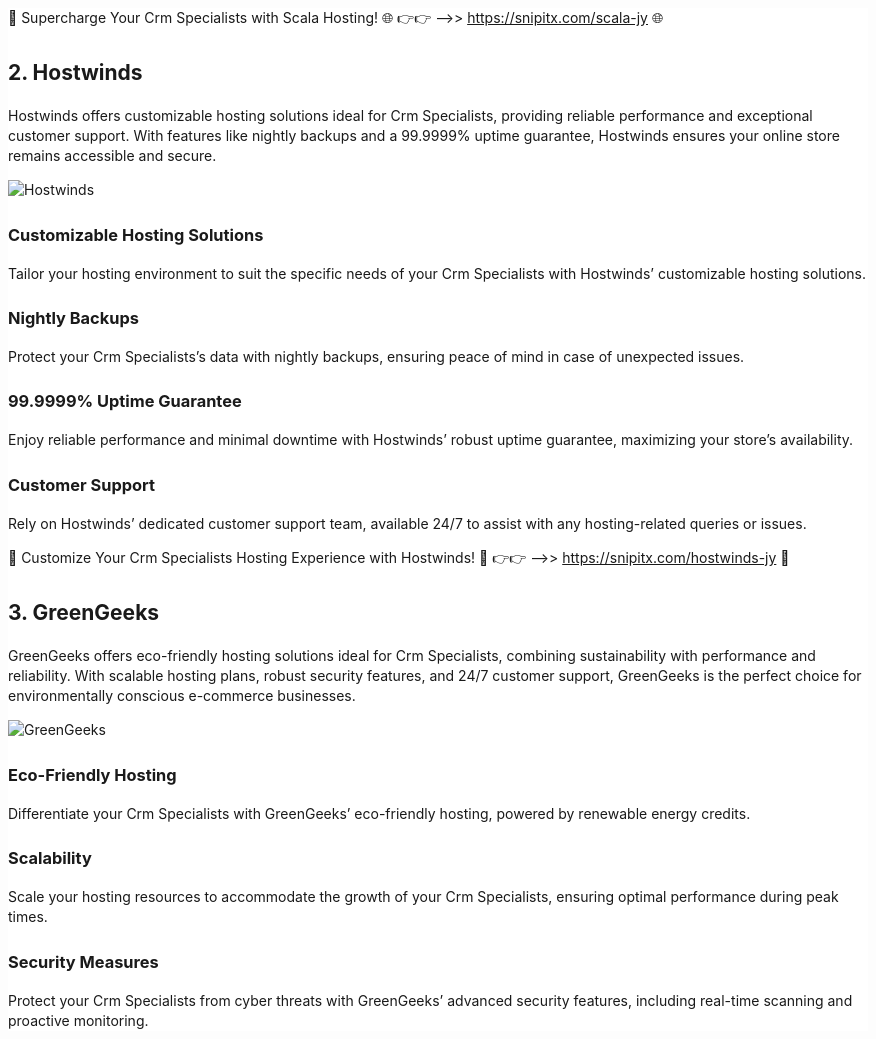 🚀 Supercharge Your Crm Specialists with Scala Hosting! 🌐
👉👉 -->> https://snipitx.com/scala-jy 🌐

## 2. Hostwinds

Hostwinds offers customizable hosting solutions ideal for Crm Specialists, providing reliable performance and exceptional customer support. With features like nightly backups and a 99.9999% uptime guarantee, Hostwinds ensures your online store remains accessible and secure.

![Hostwinds](https://i.imgur.com/53aSNXx.jpeg "Hostwinds Hosting")

### Customizable Hosting Solutions
Tailor your hosting environment to suit the specific needs of your Crm Specialists with Hostwinds’ customizable hosting solutions.

### Nightly Backups
Protect your Crm Specialists’s data with nightly backups, ensuring peace of mind in case of unexpected issues.

### 99.9999% Uptime Guarantee
Enjoy reliable performance and minimal downtime with Hostwinds’ robust uptime guarantee, maximizing your store’s availability.

### Customer Support
Rely on Hostwinds’ dedicated customer support team, available 24/7 to assist with any hosting-related queries or issues.

🌟 Customize Your Crm Specialists Hosting Experience with Hostwinds! 🚀
👉👉 -->> https://snipitx.com/hostwinds-jy 🚀


## 3. GreenGeeks

GreenGeeks offers eco-friendly hosting solutions ideal for Crm Specialists, combining sustainability with performance and reliability. With scalable hosting plans, robust security features, and 24/7 customer support, GreenGeeks is the perfect choice for environmentally conscious e-commerce businesses.

![GreenGeeks](https://i.imgur.com/eEwuntu.jpg "GreenGeeks Hosting")

### Eco-Friendly Hosting
Differentiate your Crm Specialists with GreenGeeks’ eco-friendly hosting, powered by renewable energy credits.

### Scalability
Scale your hosting resources to accommodate the growth of your Crm Specialists, ensuring optimal performance during peak times.

### Security Measures
Protect your Crm Specialists from cyber threats with GreenGeeks’ advanced security features, including real-time scanning and proactive monitoring.
